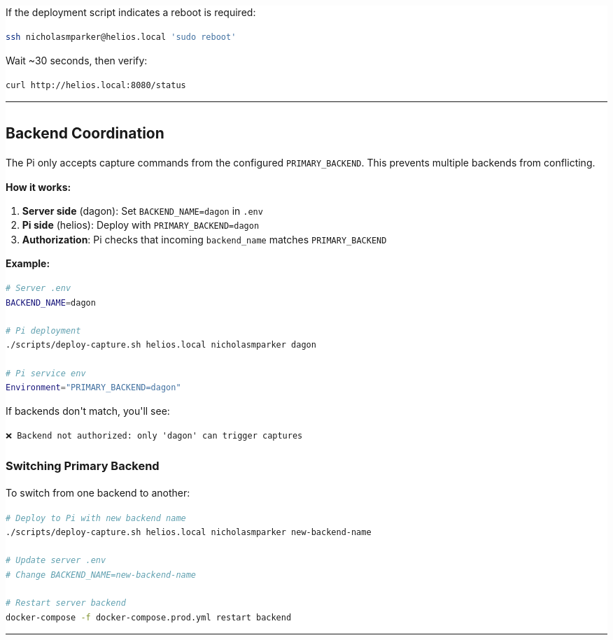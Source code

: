 If the deployment script indicates a reboot is required:

```bash
ssh nicholasmparker@helios.local 'sudo reboot'
```

Wait ~30 seconds, then verify:
```bash
curl http://helios.local:8080/status
```

---

## Backend Coordination

The Pi only accepts capture commands from the configured `PRIMARY_BACKEND`. This prevents multiple backends from conflicting.

**How it works:**

1. **Server side** (dagon): Set `BACKEND_NAME=dagon` in `.env`
2. **Pi side** (helios): Deploy with `PRIMARY_BACKEND=dagon`
3. **Authorization**: Pi checks that incoming `backend_name` matches `PRIMARY_BACKEND`

**Example:**
```bash
# Server .env
BACKEND_NAME=dagon

# Pi deployment
./scripts/deploy-capture.sh helios.local nicholasmparker dagon

# Pi service env
Environment="PRIMARY_BACKEND=dagon"
```

If backends don't match, you'll see:
```
❌ Backend not authorized: only 'dagon' can trigger captures
```

### Switching Primary Backend

To switch from one backend to another:

```bash
# Deploy to Pi with new backend name
./scripts/deploy-capture.sh helios.local nicholasmparker new-backend-name

# Update server .env
# Change BACKEND_NAME=new-backend-name

# Restart server backend
docker-compose -f docker-compose.prod.yml restart backend
```

---
